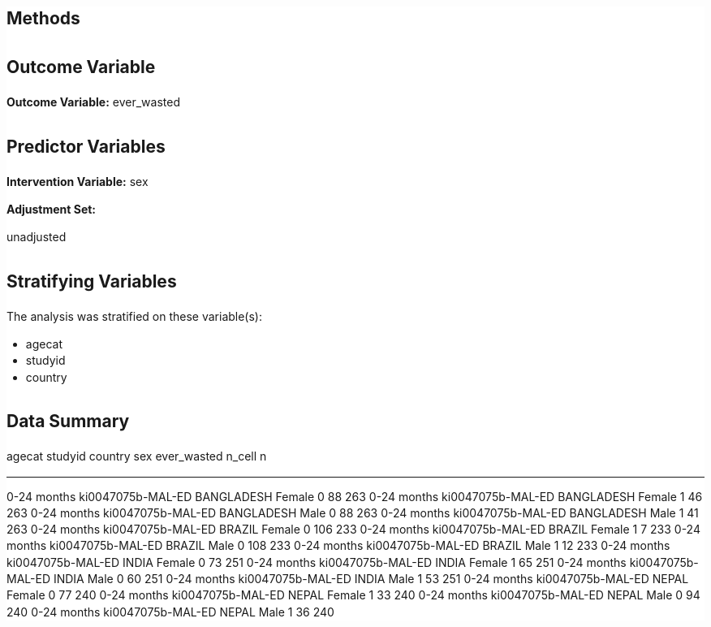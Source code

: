 






## Methods
## Outcome Variable

**Outcome Variable:** ever_wasted

## Predictor Variables

**Intervention Variable:** sex

**Adjustment Set:**

unadjusted

## Stratifying Variables

The analysis was stratified on these variable(s):

* agecat
* studyid
* country

## Data Summary

agecat        studyid                    country                        sex       ever_wasted   n_cell       n
------------  -------------------------  -----------------------------  -------  ------------  -------  ------
0-24 months   ki0047075b-MAL-ED          BANGLADESH                     Female              0       88     263
0-24 months   ki0047075b-MAL-ED          BANGLADESH                     Female              1       46     263
0-24 months   ki0047075b-MAL-ED          BANGLADESH                     Male                0       88     263
0-24 months   ki0047075b-MAL-ED          BANGLADESH                     Male                1       41     263
0-24 months   ki0047075b-MAL-ED          BRAZIL                         Female              0      106     233
0-24 months   ki0047075b-MAL-ED          BRAZIL                         Female              1        7     233
0-24 months   ki0047075b-MAL-ED          BRAZIL                         Male                0      108     233
0-24 months   ki0047075b-MAL-ED          BRAZIL                         Male                1       12     233
0-24 months   ki0047075b-MAL-ED          INDIA                          Female              0       73     251
0-24 months   ki0047075b-MAL-ED          INDIA                          Female              1       65     251
0-24 months   ki0047075b-MAL-ED          INDIA                          Male                0       60     251
0-24 months   ki0047075b-MAL-ED          INDIA                          Male                1       53     251
0-24 months   ki0047075b-MAL-ED          NEPAL                          Female              0       77     240
0-24 months   ki0047075b-MAL-ED          NEPAL                          Female              1       33     240
0-24 months   ki0047075b-MAL-ED          NEPAL                          Male                0       94     240
0-24 months   ki0047075b-MAL-ED          NEPAL                          Male                1       36     240